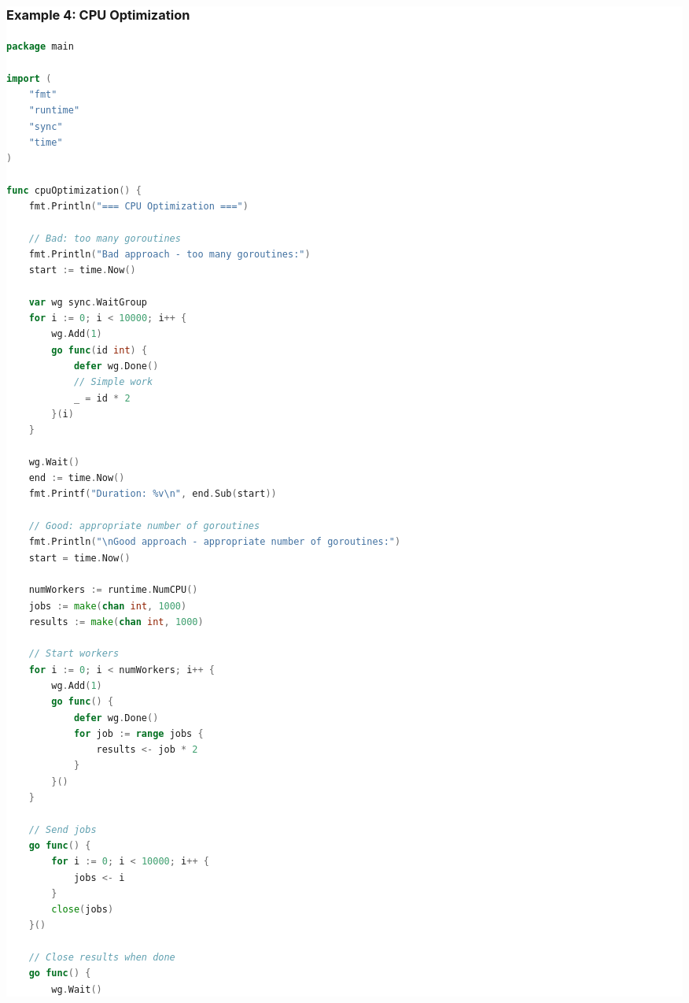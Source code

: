 ### Example 4: CPU Optimization

```go
package main

import (
    "fmt"
    "runtime"
    "sync"
    "time"
)

func cpuOptimization() {
    fmt.Println("=== CPU Optimization ===")
    
    // Bad: too many goroutines
    fmt.Println("Bad approach - too many goroutines:")
    start := time.Now()
    
    var wg sync.WaitGroup
    for i := 0; i < 10000; i++ {
        wg.Add(1)
        go func(id int) {
            defer wg.Done()
            // Simple work
            _ = id * 2
        }(i)
    }
    
    wg.Wait()
    end := time.Now()
    fmt.Printf("Duration: %v\n", end.Sub(start))
    
    // Good: appropriate number of goroutines
    fmt.Println("\nGood approach - appropriate number of goroutines:")
    start = time.Now()
    
    numWorkers := runtime.NumCPU()
    jobs := make(chan int, 1000)
    results := make(chan int, 1000)
    
    // Start workers
    for i := 0; i < numWorkers; i++ {
        wg.Add(1)
        go func() {
            defer wg.Done()
            for job := range jobs {
                results <- job * 2
            }
        }()
    }
    
    // Send jobs
    go func() {
        for i := 0; i < 10000; i++ {
            jobs <- i
        }
        close(jobs)
    }()
    
    // Close results when done
    go func() {
        wg.Wait()
```